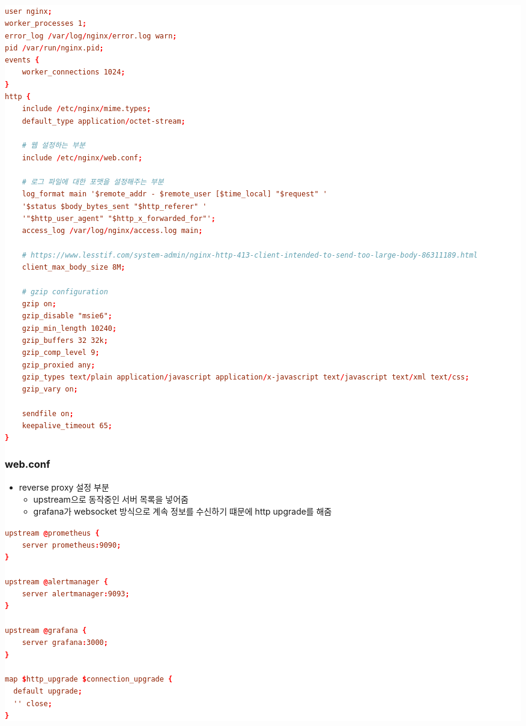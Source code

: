 ```conf
user nginx;
worker_processes 1;
error_log /var/log/nginx/error.log warn;
pid /var/run/nginx.pid;
events {
    worker_connections 1024;
}
http {
    include /etc/nginx/mime.types;
    default_type application/octet-stream;

    # 웹 설정하는 부분
    include /etc/nginx/web.conf;

    # 로그 파일에 대한 포맷을 설정해주는 부분
    log_format main '$remote_addr - $remote_user [$time_local] "$request" '
    '$status $body_bytes_sent "$http_referer" '
    '"$http_user_agent" "$http_x_forwarded_for"';
    access_log /var/log/nginx/access.log main;
    
    # https://www.lesstif.com/system-admin/nginx-http-413-client-intended-to-send-too-large-body-86311189.html
    client_max_body_size 8M; 

    # gzip configuration
    gzip on;
    gzip_disable "msie6";
    gzip_min_length 10240;
    gzip_buffers 32 32k;
    gzip_comp_level 9;
    gzip_proxied any;
    gzip_types text/plain application/javascript application/x-javascript text/javascript text/xml text/css;
    gzip_vary on;

    sendfile on;
    keepalive_timeout 65;
}
```

### web.conf

- reverse proxy 설정 부분
  - upstream으로 동작중인 서버 목록을 넣어줌
  - grafana가 websocket 방식으로 계속 정보를 수신하기 떄문에 http upgrade를 해줌

```conf
upstream @prometheus {
    server prometheus:9090;
}

upstream @alertmanager {
    server alertmanager:9093;
}

upstream @grafana {
    server grafana:3000;
}

map $http_upgrade $connection_upgrade {
  default upgrade;
  '' close;
}

```